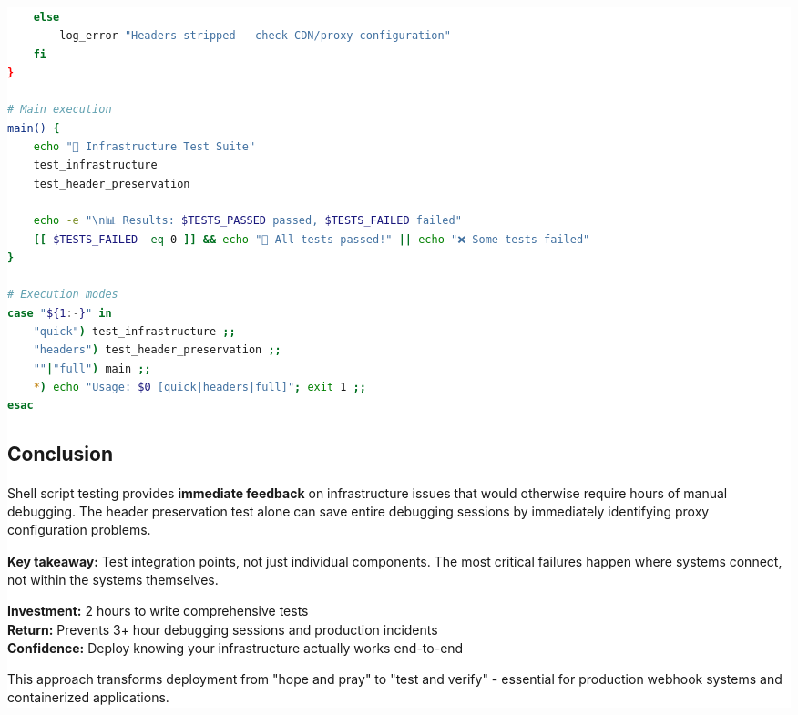 ```bash
    else
        log_error "Headers stripped - check CDN/proxy configuration"
    fi
}

# Main execution
main() {
    echo "🚀 Infrastructure Test Suite"
    test_infrastructure
    test_header_preservation
    
    echo -e "\n📊 Results: $TESTS_PASSED passed, $TESTS_FAILED failed"
    [[ $TESTS_FAILED -eq 0 ]] && echo "🎉 All tests passed!" || echo "❌ Some tests failed"
}

# Execution modes
case "${1:-}" in
    "quick") test_infrastructure ;;
    "headers") test_header_preservation ;;
    ""|"full") main ;;
    *) echo "Usage: $0 [quick|headers|full]"; exit 1 ;;
esac
```

## Conclusion

Shell script testing provides **immediate feedback** on infrastructure issues that would otherwise require hours of manual debugging. The header preservation test alone can save entire debugging sessions by immediately identifying proxy configuration problems.

**Key takeaway:** Test integration points, not just individual components. The most critical failures happen where systems connect, not within the systems themselves.

**Investment:** 2 hours to write comprehensive tests  
**Return:** Prevents 3+ hour debugging sessions and production incidents  
**Confidence:** Deploy knowing your infrastructure actually works end-to-end

This approach transforms deployment from "hope and pray" to "test and verify" - essential for production webhook systems and containerized applications.
